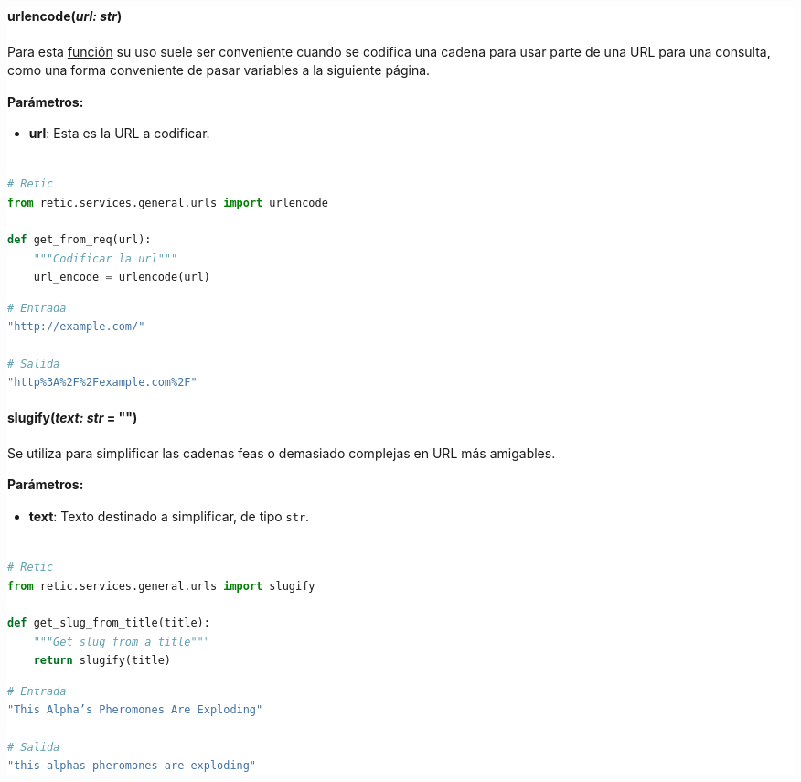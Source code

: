#### urlencode(_url: str_)

Para esta [función](https://retic.land/manual/es/glossary/#funci%C3%B3n "Glosario de Términos") su uso suele ser conveniente cuando se codifica una cadena para usar parte de una URL para una consulta, como una forma conveniente de pasar variables a la siguiente página.

**Parámetros:**

- **url**: Esta es la URL a codificar.

```python

# Retic
from retic.services.general.urls import urlencode

def get_from_req(url):
    """Codificar la url"""
    url_encode = urlencode(url)

```

```sh
# Entrada
"http://example.com/"

# Salida
"http%3A%2F%2Fexample.com%2F"

```

#### slugify(_text: str_ = "")

Se utiliza para simplificar las cadenas feas o demasiado complejas en URL más amigables.

**Parámetros:**

- **text**: Texto destinado a simplificar, de tipo `str`.

```python

# Retic
from retic.services.general.urls import slugify

def get_slug_from_title(title):
    """Get slug from a title"""
    return slugify(title)

```

```sh
# Entrada
"This Alpha’s Pheromones Are Exploding"

# Salida
"this-alphas-pheromones-are-exploding"

```

